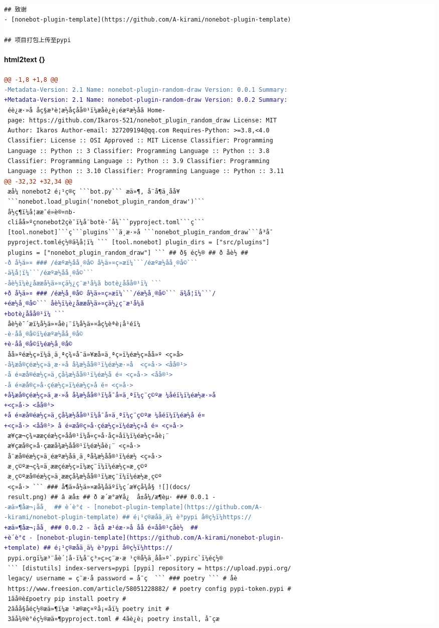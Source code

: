  ```
 ## 致谢
 - [nonebot-plugin-template](https://github.com/A-kirami/nonebot-plugin-template)
 
 ## 项目打包上传至pypi
```

#### html2text {}

```diff
@@ -1,8 +1,8 @@
-Metadata-Version: 2.1 Name: nonebot-plugin-random-draw Version: 0.0.1 Summary:
+Metadata-Version: 2.1 Name: nonebot-plugin-random-draw Version: 0.0.2 Summary:
 éè¿æ·»å åç§æ³è¦æ½åçåå®¹ï¼æåè¿è¡éæºæ½åã Home-
 page: https://github.com/Ikaros-521/nonebot_plugin_random_draw License: MIT
 Author: Ikaros Author-email: 327209194@qq.com Requires-Python: >=3.8,<4.0
 Classifier: License :: OSI Approved :: MIT License Classifier: Programming
 Language :: Python :: 3 Classifier: Programming Language :: Python :: 3.8
 Classifier: Programming Language :: Python :: 3.9 Classifier: Programming
 Language :: Python :: 3.10 Classifier: Programming Language :: Python :: 3.11
@@ -32,32 +32,34 @@
 æå¼ nonebot2 é¡¹ç®ç ```bot.py``` æä»¶, å¨å¶ä¸­åå¥
 ```nonebot.load_plugin('nonebot_plugin_random_draw')```
 å½ç¶ï¼å¦ææ¯é»è®¤nb-
 cliåå»ºçnonebot2çè¯ï¼å¨botè·¯å¾```pyproject.toml```ç```
 [tool.nonebot]```ç```plugins```ä¸­æ·»å ```nonebot_plugin_random_draw```å³å¯
 pyproject.tomléç½®ä¾å¦ï¼ ``` [tool.nonebot] plugin_dirs = ["src/plugins"]
 plugins = ["nonebot_plugin_random_draw"] ``` ## ð§ éç½® ## ð åè½ ##
-ð å½ä»¤ ### /éæºæ½åå¸®å© å½ä»¤ç»æï¼```/éæºæ½åå¸®å©```
-ä¾å¦ï¼```/éæºæ½åå¸®å©```
-åè½ï¼è¿åææå½ä»¤çä½¿ç¨æ¹å¼ã botè¿ååå®¹ï¼ ```
+ð å½ä»¤ ### /éæ½å¸®å© å½ä»¤ç»æï¼```/éæ½å¸®å©``` ä¾å¦ï¼```/
+éæ½å¸®å©``` åè½ï¼è¿åææå½ä»¤çä½¿ç¨æ¹å¼ã
+botè¿ååå®¹ï¼ ```
 åè½è¯´æï¼å½ä»¤åè¡¨ï¼å½ä»¤åç¼èªè¡å¹éï¼
-è·åå¸®å©ï¼éæºæ½åå¸®å©
+è·åå¸®å©ï¼éæ½å¸®å©
 åå»ºéæ½ç»ï¼ä¸ä¸ªç¾¤å¯ä»¥æå¤ä¸ªç»ï¼éæ½ç»åå»º <ç»å>
-å¾æå®çéæ½ç»ä¸­æ·»å å¾æ½åå®¹ï¼éæ½æ·»å  <ç»å·> <åå®¹>
-å é¤æå®éæ½ç»ä¸­çå¾æ½åå®¹ï¼éæ½å é¤ <ç»å·> <åå®¹>
-å é¤æå®ç»å·çéæ½ç»ï¼éæ½ç»å é¤ <ç»å·>
+å¾æå®çéæ½ç»ä¸­æ·»å å¾æ½åå®¹ï¼å¯å¤ä¸ªï¼ç¨ç©ºæ ¼åéï¼ï¼éæ½æ·»å 
+<ç»å·> <åå®¹>
+å é¤æå®éæ½ç»ä¸­çå¾æ½åå®¹ï¼å¯å¤ä¸ªï¼ç¨ç©ºæ ¼åéï¼ï¼éæ½å é¤
+<ç»å·> <åå®¹> å é¤æå®ç»å·çéæ½ç»ï¼éæ½ç»å é¤ <ç»å·>
 æ¥çæ¬ç¾¤ææçéæ½ç»åå®¹ï¼å«ç»å·åç»åï¼ï¼éæ½ç»åè¡¨
 æ¥çæå®ç»å·çææå¾æ½åå®¹ï¼éæ½åè¡¨ <ç»å·>
 å¨æå®éæ½ç»ä¸­éæºæ½åä¸ä¸ªå¾æ½åå®¹ï¼éæ½ <ç»å·>
 æ¸ç©ºæ¬ç¾¤ä¸­ææçéæ½ç»ï¼æç¨ï¼ï¼éæ½ç»æ¸ç©º
 æ¸ç©ºæå®éæ½ç»ä¸­ææçå¾æ½åå®¹ï¼æç¨ï¼ï¼éæ½æ¸ç©º
 <ç»å·> ``` ### å¶ä»å½ä»¤æå¾åäºï¼ç´æ¥çå¾å§ ![](docs/
 result.png) ## â æå± ## ð æ´æ°æ¥å¿  å±å¼/æ¶èµ· ### 0.0.1 -
-æä»¶åæ¬¡åå¸  ## è´è°¢ - [nonebot-plugin-template](https://github.com/A-
-kirami/nonebot-plugin-template) ## é¡¹ç®æåä¸ä¼ è³pypi å®ç½ï¼https://
+æä»¶åæ¬¡åå¸ ### 0.0.2 - å¢å æ¹éæ·»å åå é¤åå®¹çåè½  ##
+è´è°¢ - [nonebot-plugin-template](https://github.com/A-kirami/nonebot-plugin-
+template) ## é¡¹ç®æåä¸ä¼ è³pypi å®ç½ï¼https://
 pypi.orgï¼æ³¨åè´¦å·ï¼å¨ç³»ç»ç¨æ·æ ¹ç®å½ä¸åå»º`.pypirc`ï¼éç½®
 ``` [distutils] index-servers=pypi [pypi] repository = https://upload.pypi.org/
 legacy/ username = ç¨æ·å password = å¯ç  ``` ### poetry ``` # åè
 https://www.freesion.com/article/58051228882/ # poetry config pypi-token.pypi #
 1ãå®è£poetry pip install poetry #
 2ãåå§åéç½®æä»¶ï¼æ ¹æ®æç¤ºå¡«åï¼ poetry init #
 3ãå¾®è°éç½®æä»¶pyproject.toml # 4ãè¿è¡ poetry install, å¯çæ
```

